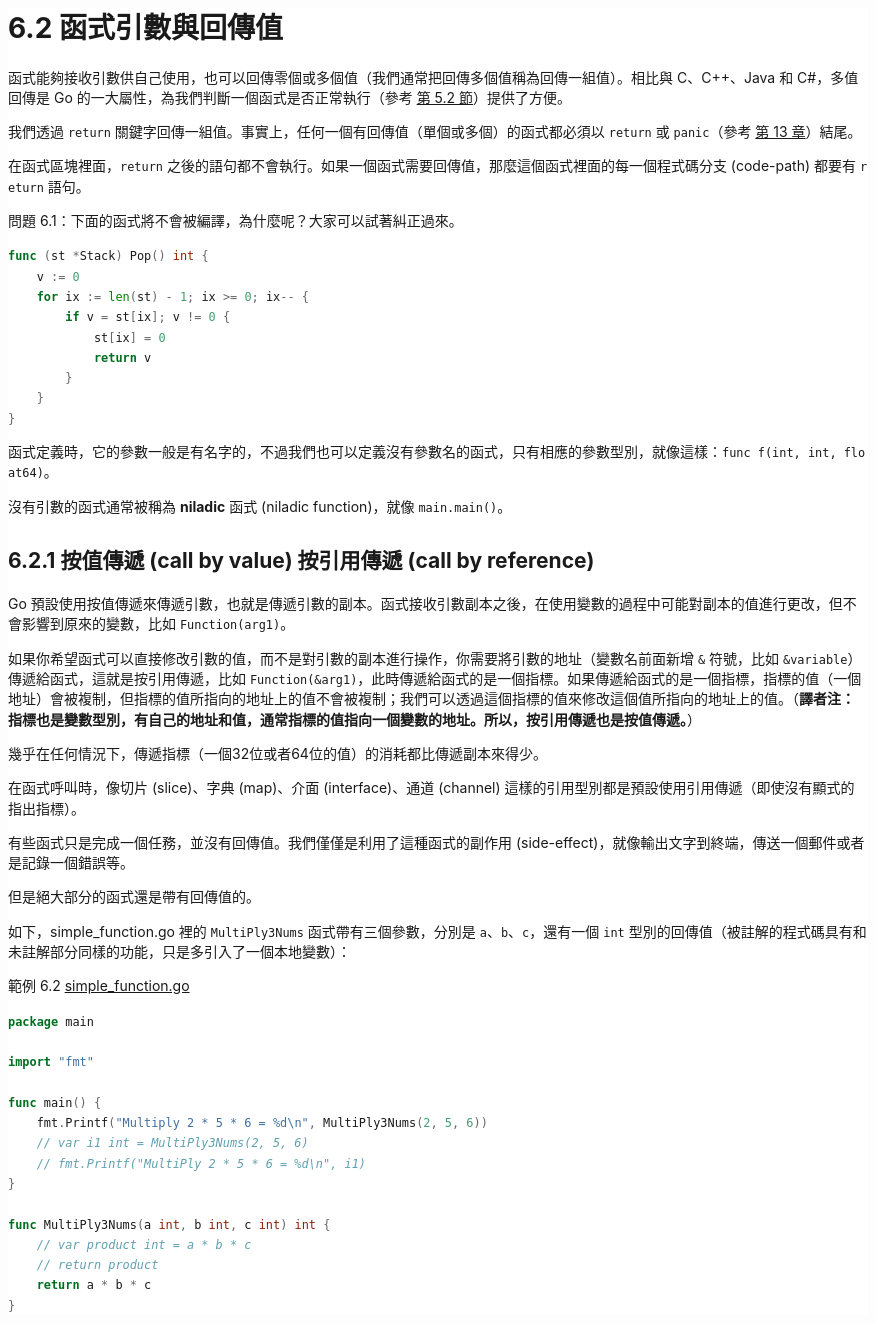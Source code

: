 # 6.2 函式引數與回傳值

函式能夠接收引數供自己使用，也可以回傳零個或多個值（我們通常把回傳多個值稱為回傳一組值）。相比與 C、C++、Java 和 C#，多值回傳是 Go 的一大屬性，為我們判斷一個函式是否正常執行（參考 [第 5.2 節](05.2.md)）提供了方便。

我們透過 `return` 關鍵字回傳一組值。事實上，任何一個有回傳值（單個或多個）的函式都必須以 `return` 或 `panic`（參考 [第 13 章](13.0.md)）結尾。

在函式區塊裡面，`return` 之後的語句都不會執行。如果一個函式需要回傳值，那麼這個函式裡面的每一個程式碼分支 (code-path) 都要有 `return` 語句。

問題 6.1：下面的函式將不會被編譯，為什麼呢？大家可以試著糾正過來。

```go
func (st *Stack) Pop() int {
    v := 0
    for ix := len(st) - 1; ix >= 0; ix-- {
        if v = st[ix]; v != 0 {
            st[ix] = 0
            return v
        }
    }
}    
```

函式定義時，它的參數一般是有名字的，不過我們也可以定義沒有參數名的函式，只有相應的參數型別，就像這樣：`func f(int, int, float64)`。

沒有引數的函式通常被稱為 **niladic** 函式 (niladic function)，就像 `main.main()`。

## 6.2.1 按值傳遞 (call by value) 按引用傳遞 (call by reference)

Go 預設使用按值傳遞來傳遞引數，也就是傳遞引數的副本。函式接收引數副本之後，在使用變數的過程中可能對副本的值進行更改，但不會影響到原來的變數，比如 `Function(arg1)`。

如果你希望函式可以直接修改引數的值，而不是對引數的副本進行操作，你需要將引數的地址（變數名前面新增 `&` 符號，比如 `&variable`）傳遞給函式，這就是按引用傳遞，比如 `Function(&arg1)`，此時傳遞給函式的是一個指標。如果傳遞給函式的是一個指標，指標的值（一個地址）會被複制，但指標的值所指向的地址上的值不會被複制；我們可以透過這個指標的值來修改這個值所指向的地址上的值。（**譯者注：指標也是變數型別，有自己的地址和值，通常指標的值指向一個變數的地址。所以，按引用傳遞也是按值傳遞。**）

幾乎在任何情況下，傳遞指標（一個32位或者64位的值）的消耗都比傳遞副本來得少。

在函式呼叫時，像切片 (slice)、字典 (map)、介面 (interface)、通道 (channel) 這樣的引用型別都是預設使用引用傳遞（即使沒有顯式的指出指標）。

有些函式只是完成一個任務，並沒有回傳值。我們僅僅是利用了這種函式的副作用 (side-effect)，就像輸出文字到終端，傳送一個郵件或者是記錄一個錯誤等。

但是絕大部分的函式還是帶有回傳值的。

如下，simple_function.go 裡的 `MultiPly3Nums` 函式帶有三個參數，分別是 `a`、`b`、`c`，還有一個 `int` 型別的回傳值（被註解的程式碼具有和未註解部分同樣的功能，只是多引入了一個本地變數）：

範例 6.2 [simple_function.go](examples/chapter_6/simple_function.go)

```go
package main

import "fmt"

func main() {
    fmt.Printf("Multiply 2 * 5 * 6 = %d\n", MultiPly3Nums(2, 5, 6))
    // var i1 int = MultiPly3Nums(2, 5, 6)
    // fmt.Printf("MultiPly 2 * 5 * 6 = %d\n", i1)
}

func MultiPly3Nums(a int, b int, c int) int {
    // var product int = a * b * c
    // return product
    return a * b * c
}
```
